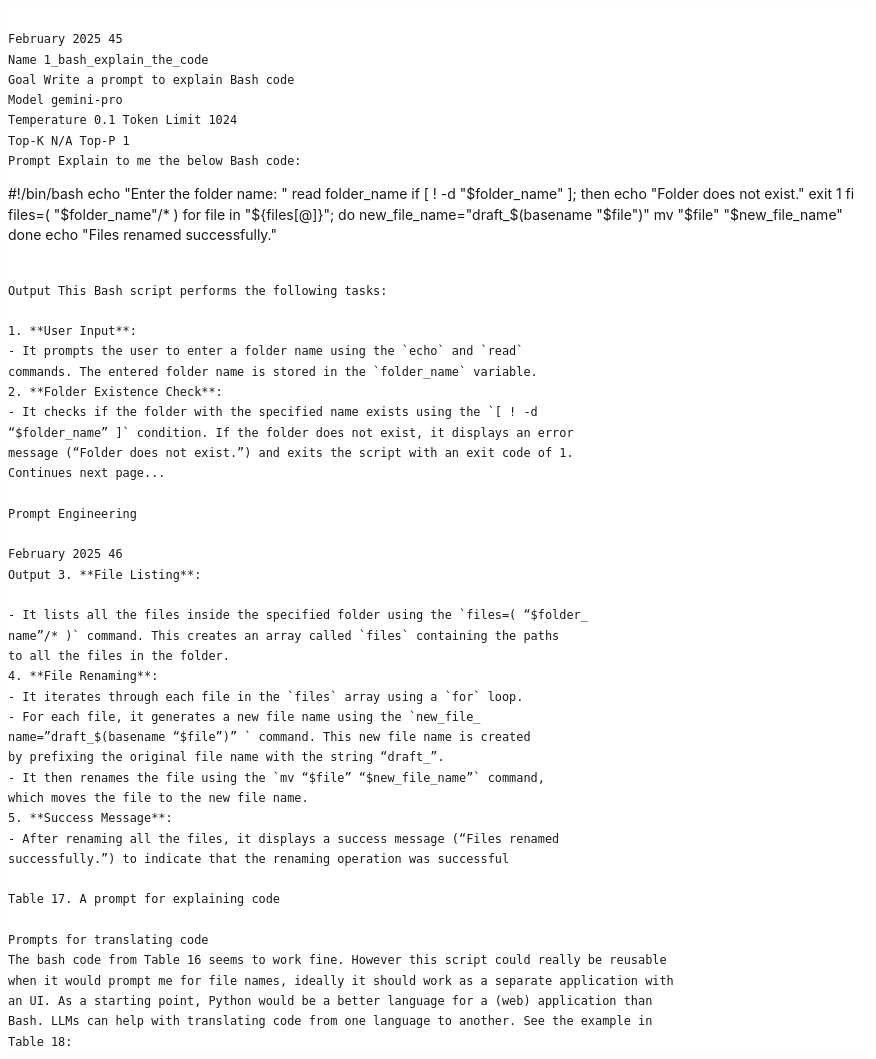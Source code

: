 ```

February 2025 45
Name 1_bash_explain_the_code
Goal Write a prompt to explain Bash code
Model gemini-pro
Temperature 0.1 Token Limit 1024
Top-K N/A Top-P 1
Prompt Explain to me the below Bash code:

```
#!/bin/bash
echo "Enter the folder name: "
read folder_name
if [ ! -d "$folder_name" ]; then
echo "Folder does not exist."
exit 1
fi
files=( "$folder_name"/* )
for file in "${files[@]}"; do
new_file_name="draft_$(basename "$file")"
mv "$file" "$new_file_name"
done
echo "Files renamed successfully."
```

Output This Bash script performs the following tasks:

1. **User Input**:
- It prompts the user to enter a folder name using the `echo` and `read`
commands. The entered folder name is stored in the `folder_name` variable.
2. **Folder Existence Check**:
- It checks if the folder with the specified name exists using the `[ ! -d
“$folder_name” ]` condition. If the folder does not exist, it displays an error
message (“Folder does not exist.”) and exits the script with an exit code of 1.
Continues next page...

Prompt Engineering

February 2025 46
Output 3. **File Listing**:

- It lists all the files inside the specified folder using the `files=( “$folder_
name”/* )` command. This creates an array called `files` containing the paths
to all the files in the folder.
4. **File Renaming**:
- It iterates through each file in the `files` array using a `for` loop.
- For each file, it generates a new file name using the `new_file_
name=”draft_$(basename “$file”)” ` command. This new file name is created
by prefixing the original file name with the string “draft_”.
- It then renames the file using the `mv “$file” “$new_file_name”` command,
which moves the file to the new file name.
5. **Success Message**:
- After renaming all the files, it displays a success message (“Files renamed
successfully.”) to indicate that the renaming operation was successful

Table 17. A prompt for explaining code

Prompts for translating code
The bash code from Table 16 seems to work fine. However this script could really be reusable
when it would prompt me for file names, ideally it should work as a separate application with
an UI. As a starting point, Python would be a better language for a (web) application than
Bash. LLMs can help with translating code from one language to another. See the example in
Table 18:
```